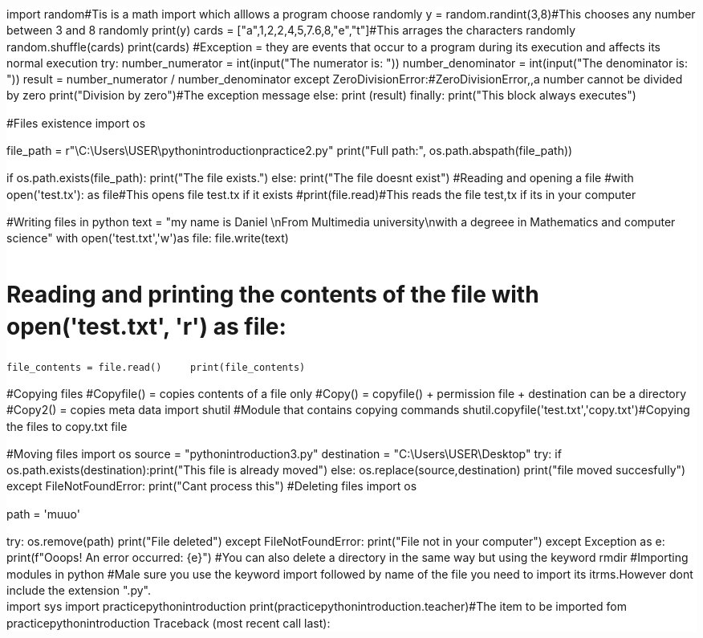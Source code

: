 import random#Tis is a math import which alllows a program choose randomly y = random.randint(3,8)#This chooses any number between 3 and 8 randomly print(y) 
cards = ["a",1,2,2,4,5,7.6,8,"e","t"]#This arrages the characters randomly random.shuffle(cards) print(cards) 
#Exception = they are events that occur to a program during its execution and affects its normal execution try: 
    number_numerator = int(input("The numerator is: "))     number_denominator = int(input("The denominator is: "))     result = number_numerator / number_denominator 
except ZeroDivisionError:#ZeroDivisionError,,a number cannot be divided by zero         print("Division by zero")#The exception message else: 
            print (result) finally: 
    print("This block always executes") 
 
#Files existence import os 
 
file_path = r"\C:\Users\USER\pythonintroductionpractice2.py" print("Full path:", os.path.abspath(file_path)) 
 
if os.path.exists(file_path):     print("The file exists.") else: 
    print("The file doesnt  exist") 
#Reading and opening a file 
#with open('test.tx'): as file#This opens file test.tx if it exists 
#print(file.read)#This reads the file test,tx if its in your computer 
 
#Writing files in python 
text = "my name  is Daniel \nFrom Multimedia university\nwith a degreee in Mathematics and computer science"  with open('test.txt','w')as file: 
    file.write(text) 
# Reading and printing the contents of the file with open('test.txt', 'r') as file: 
    file_contents = file.read()     print(file_contents) 
#Copying files 
#Copyfile() = copies contents of a file only 
#Copy() = copyfile() + permission file + destination can be a directory 
#Copy2() = copies meta data 
import shutil #Module that contains copying commands shutil.copyfile('test.txt','copy.txt')#Copying the files to copy.txt file 
 
#Moving files import os 
source = "pythonintroduction3.py" destination = "C:\\Users\\USER\\Desktop" try: 
    if os.path.exists(destination):print("This file is already moved")     else: 
        os.replace(source,destination)         print("file moved succesfully") except FileNotFoundError:     print("Cant process this") #Deleting files import os 
 
path = 'muuo' 
 
try: 
    os.remove(path)     print("File deleted") except FileNotFoundError: 
    print("File not in your computer") except Exception as e: 
    print(f"Ooops! An error occurred: {e}") 
#You can also delete a directory in the same way but using the keyword rmdir 
#Importing modules in python 
#Male sure you use the keyword import followed by name of the file you need to import its itrms.However dont include the extension ".py".     
import sys 
import practicepythonintroduction 
print(practicepythonintroduction.teacher)#The item to be imported fom practicepythonintroduction Traceback (most recent call last): 
